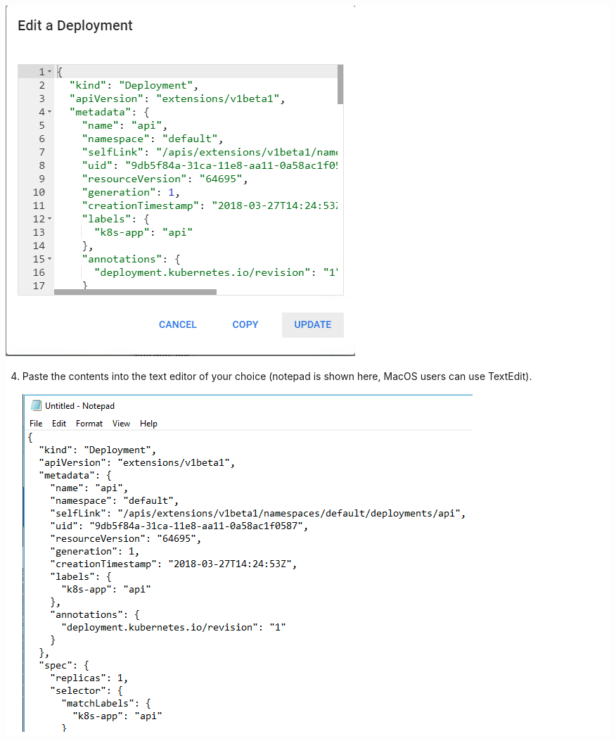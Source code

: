    ![Screenshot of the Edit a Deployment dialog box that displays JSON data.](media/image82.png)

4. Paste the contents into the text editor of your choice (notepad is shown here, MacOS users can use TextEdit).

   ![Screenshot of the Edit a Deployment contents pasted into Notepad text editor.](media/image83.png)
